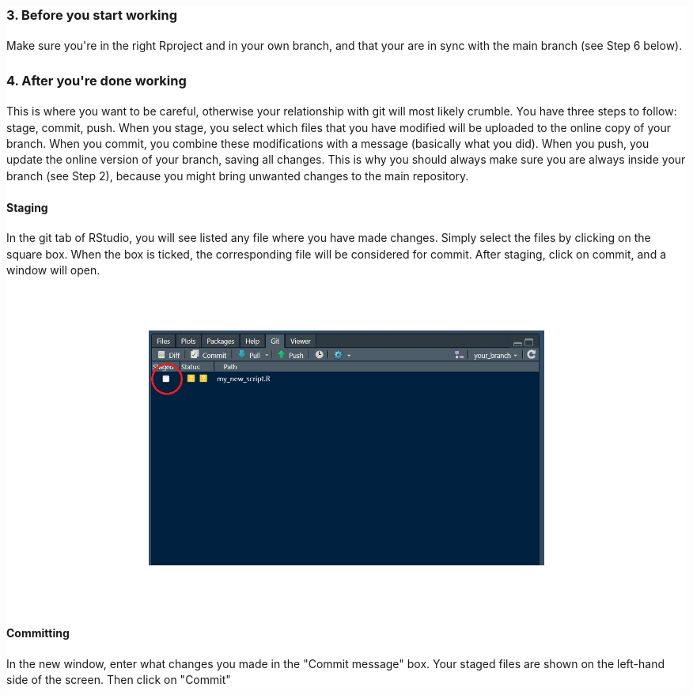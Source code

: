 ### 3. Before you start working 
Make sure you're in the right Rproject and in your own branch, and that your are in sync with the main branch (see Step 6 below).

### 4. After you're done working
This is where you want to be careful, otherwise your relationship with git will most likely crumble. You have three steps to follow: stage, commit, push. When you stage, you select which files that you have modified will be uploaded to the online copy of your branch. When you commit, you combine these modifications with a message (basically what you did). When you push, you update the online version of your branch, saving all changes. This is why you should always make sure you are always inside your branch (see Step 2), because you might bring unwanted changes to the main repository.
#### Staging
In the git tab of RStudio, you will see listed any file where you have made changes. Simply select the files by clicking on the square box. When the box is ticked, the corresponding file will be considered for commit. After staging, click on commit, and a window will open.
<p align="center">
<img src="readme_material/step_4a.JPG" width="500" height="400">
</p>

#### Committing
In the new window, enter what changes you made in the "Commit message" box. Your staged files are shown on the left-hand side of the screen. Then click on "Commit"
<p align="center">